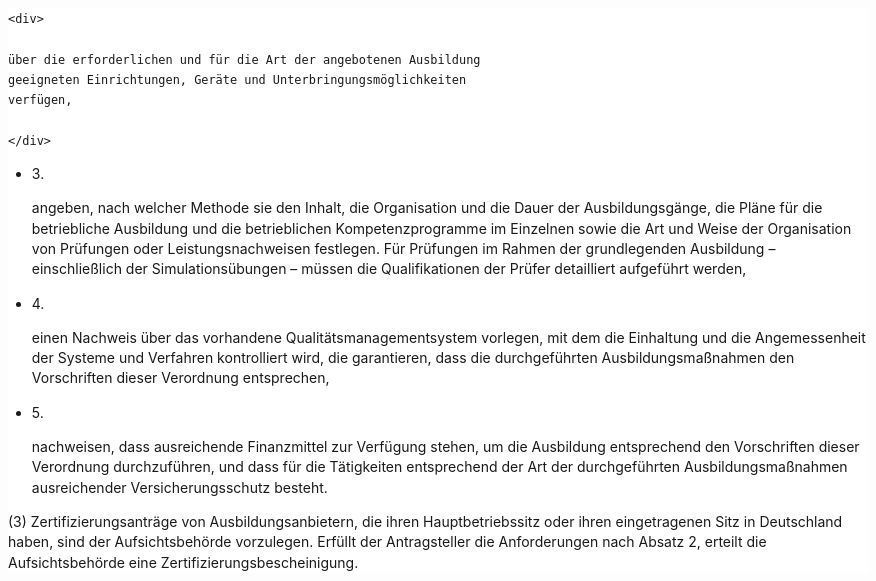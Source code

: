     <div>
    
    über die erforderlichen und für die Art der angebotenen Ausbildung
    geeigneten Einrichtungen, Geräte und Unterbringungsmöglichkeiten
    verfügen,
    
    </div>

  - 3\.
    
    <div>
    
    angeben, nach welcher Methode sie den Inhalt, die Organisation und
    die Dauer der Ausbildungsgänge, die Pläne für die betriebliche
    Ausbildung und die betrieblichen Kompetenzprogramme im Einzelnen
    sowie die Art und Weise der Organisation von Prüfungen oder
    Leistungsnachweisen festlegen. Für Prüfungen im Rahmen der
    grundlegenden Ausbildung – einschließlich der Simulationsübungen –
    müssen die Qualifikationen der Prüfer detailliert aufgeführt
    werden,
    
    </div>

  - 4\.
    
    <div>
    
    einen Nachweis über das vorhandene Qualitätsmanagementsystem
    vorlegen, mit dem die Einhaltung und die Angemessenheit der Systeme
    und Verfahren kontrolliert wird, die garantieren, dass die
    durchgeführten Ausbildungsmaßnahmen den Vorschriften dieser
    Verordnung entsprechen,
    
    </div>

  - 5\.
    
    <div>
    
    nachweisen, dass ausreichende Finanzmittel zur Verfügung stehen, um
    die Ausbildung entsprechend den Vorschriften dieser Verordnung
    durchzuführen, und dass für die Tätigkeiten entsprechend der Art der
    durchgeführten Ausbildungsmaßnahmen ausreichender
    Versicherungsschutz besteht.
    
    </div>

</div>

<div class="jurAbsatz">

(3) Zertifizierungsanträge von Ausbildungsanbietern, die ihren
Hauptbetriebssitz oder ihren eingetragenen Sitz in Deutschland haben,
sind der Aufsichtsbehörde vorzulegen. Erfüllt der Antragsteller die
Anforderungen nach Absatz 2, erteilt die Aufsichtsbehörde eine
Zertifizierungsbescheinigung.

</div>

<div class="jurAbsatz">
